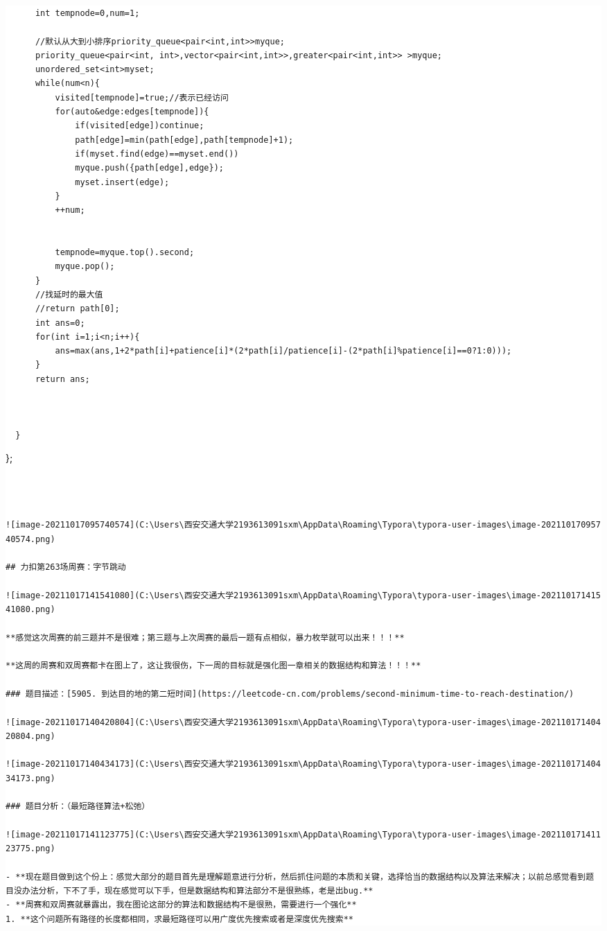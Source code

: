           int tempnode=0,num=1;
  
          //默认从大到小排序priority_queue<pair<int,int>>myque;
          priority_queue<pair<int, int>,vector<pair<int,int>>,greater<pair<int,int>> >myque;
          unordered_set<int>myset;
          while(num<n){
              visited[tempnode]=true;//表示已经访问
              for(auto&edge:edges[tempnode]){
                  if(visited[edge])continue;
                  path[edge]=min(path[edge],path[tempnode]+1);  
                  if(myset.find(edge)==myset.end())
                  myque.push({path[edge],edge});
                  myset.insert(edge);
              }
              ++num;
              
              
              tempnode=myque.top().second;
              myque.pop();
          }
          //找延时的最大值
          //return path[0];
          int ans=0;
          for(int i=1;i<n;i++){
              ans=max(ans,1+2*path[i]+patience[i]*(2*path[i]/patience[i]-(2*path[i]%patience[i]==0?1:0)));
          }
          return ans;
          
          
          
      }
  };
  ```

  

![image-20211017095740574](C:\Users\西安交通大学2193613091sxm\AppData\Roaming\Typora\typora-user-images\image-20211017095740574.png)

## 力扣第263场周赛：字节跳动

![image-20211017141541080](C:\Users\西安交通大学2193613091sxm\AppData\Roaming\Typora\typora-user-images\image-20211017141541080.png)

**感觉这次周赛的前三题并不是很难；第三题与上次周赛的最后一题有点相似，暴力枚举就可以出来！！！**

**这周的周赛和双周赛都卡在图上了，这让我很伤，下一周的目标就是强化图一章相关的数据结构和算法！！！**

### 题目描述：[5905. 到达目的地的第二短时间](https://leetcode-cn.com/problems/second-minimum-time-to-reach-destination/)

![image-20211017140420804](C:\Users\西安交通大学2193613091sxm\AppData\Roaming\Typora\typora-user-images\image-20211017140420804.png)

![image-20211017140434173](C:\Users\西安交通大学2193613091sxm\AppData\Roaming\Typora\typora-user-images\image-20211017140434173.png)

### 题目分析：（最短路径算法+松弛）

![image-20211017141123775](C:\Users\西安交通大学2193613091sxm\AppData\Roaming\Typora\typora-user-images\image-20211017141123775.png)

- **现在题目做到这个份上：感觉大部分的题目首先是理解题意进行分析，然后抓住问题的本质和关键，选择恰当的数据结构以及算法来解决；以前总感觉看到题目没办法分析，下不了手，现在感觉可以下手，但是数据结构和算法部分不是很熟练，老是出bug.**
- **周赛和双周赛就暴露出，我在图论这部分的算法和数据结构不是很熟，需要进行一个强化**
  1. **这个问题所有路径的长度都相同，求最短路径可以用广度优先搜索或者是深度优先搜索**
  ```